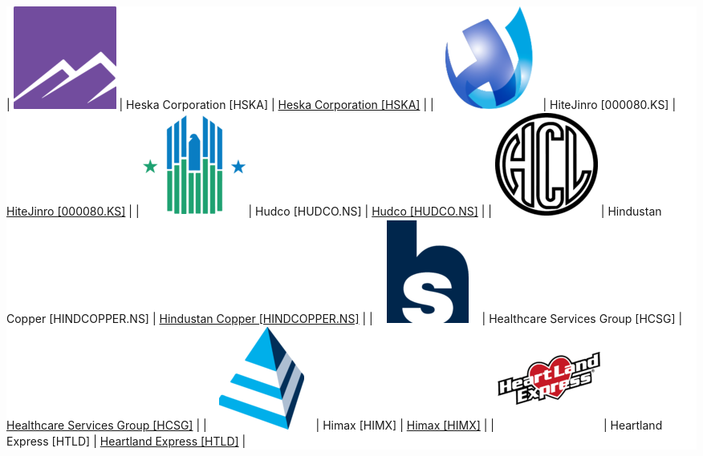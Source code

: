 | ![Heska Corporation [HSKA]](/img/128/HSKA-1c1691ef.png) | Heska Corporation [HSKA] | [Heska Corporation [HSKA]](../../page/heska-corporation/logo/ ) |
| ![HiteJinro [000080.KS]](/img/128/000080.KS-3fbbf184.png) | HiteJinro [000080.KS] | [HiteJinro [000080.KS]](../../page/hitejinro/logo/ ) |
| ![Hudco [HUDCO.NS]](/img/128/HUDCO.NS-f2b3809c.png) | Hudco [HUDCO.NS] | [Hudco [HUDCO.NS]](../../page/hudco/logo/ ) |
| ![Hindustan Copper [HINDCOPPER.NS]](/img/128/HINDCOPPER.NS-4fe1f1fc.png) | Hindustan Copper [HINDCOPPER.NS] | [Hindustan Copper [HINDCOPPER.NS]](../../page/hindustan-copper/logo/ ) |
| ![Healthcare Services Group [HCSG]](/img/128/HCSG-818902f4.png) | Healthcare Services Group [HCSG] | [Healthcare Services Group [HCSG]](../../page/healthcare-services-group/logo/ ) |
| ![Himax [HIMX]](/img/128/HIMX-fdd45d71.png) | Himax [HIMX] | [Himax [HIMX]](../../page/himax/logo/ ) |
| ![Heartland Express [HTLD]](/img/128/HTLD-14fb6b4a.png) | Heartland Express [HTLD] | [Heartland Express [HTLD]](../../page/heartland-express/logo/ ) |
